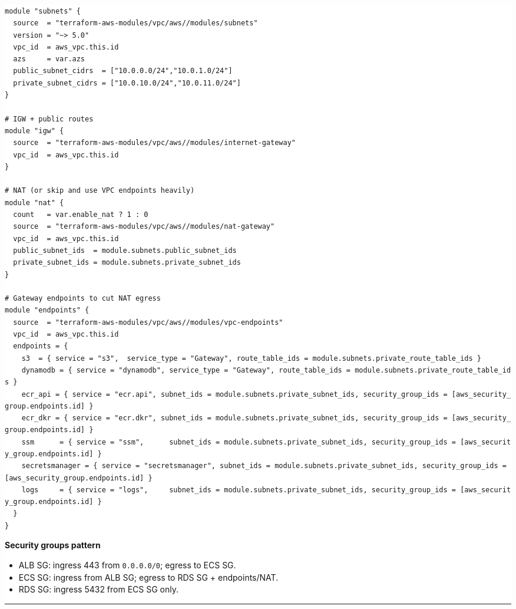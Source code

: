 ```hcl
module "subnets" {
  source  = "terraform-aws-modules/vpc/aws//modules/subnets"
  version = "~> 5.0"
  vpc_id  = aws_vpc.this.id
  azs     = var.azs
  public_subnet_cidrs  = ["10.0.0.0/24","10.0.1.0/24"]
  private_subnet_cidrs = ["10.0.10.0/24","10.0.11.0/24"]
}

# IGW + public routes
module "igw" {
  source  = "terraform-aws-modules/vpc/aws//modules/internet-gateway"
  vpc_id  = aws_vpc.this.id
}

# NAT (or skip and use VPC endpoints heavily)
module "nat" {
  count   = var.enable_nat ? 1 : 0
  source  = "terraform-aws-modules/vpc/aws//modules/nat-gateway"
  vpc_id  = aws_vpc.this.id
  public_subnet_ids  = module.subnets.public_subnet_ids
  private_subnet_ids = module.subnets.private_subnet_ids
}

# Gateway endpoints to cut NAT egress
module "endpoints" {
  source  = "terraform-aws-modules/vpc/aws//modules/vpc-endpoints"
  vpc_id  = aws_vpc.this.id
  endpoints = {
    s3  = { service = "s3",  service_type = "Gateway", route_table_ids = module.subnets.private_route_table_ids }
    dynamodb = { service = "dynamodb", service_type = "Gateway", route_table_ids = module.subnets.private_route_table_ids }
    ecr_api = { service = "ecr.api", subnet_ids = module.subnets.private_subnet_ids, security_group_ids = [aws_security_group.endpoints.id] }
    ecr_dkr = { service = "ecr.dkr", subnet_ids = module.subnets.private_subnet_ids, security_group_ids = [aws_security_group.endpoints.id] }
    ssm      = { service = "ssm",      subnet_ids = module.subnets.private_subnet_ids, security_group_ids = [aws_security_group.endpoints.id] }
    secretsmanager = { service = "secretsmanager", subnet_ids = module.subnets.private_subnet_ids, security_group_ids = [aws_security_group.endpoints.id] }
    logs     = { service = "logs",     subnet_ids = module.subnets.private_subnet_ids, security_group_ids = [aws_security_group.endpoints.id] }
  }
}
```

**Security groups pattern**

* ALB SG: ingress 443 from `0.0.0.0/0`; egress to ECS SG.
* ECS SG: ingress from ALB SG; egress to RDS SG + endpoints/NAT.
* RDS SG: ingress 5432 from ECS SG only.

---